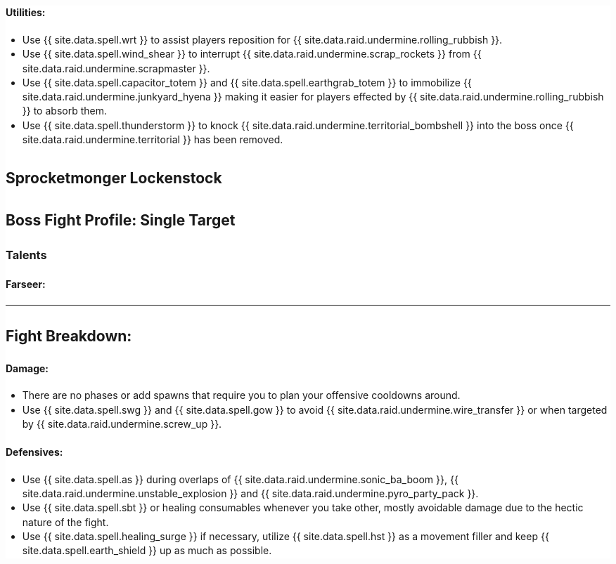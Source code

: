 #### Utilities:
* Use {{ site.data.spell.wrt }} to assist players reposition for {{ site.data.raid.undermine.rolling_rubbish }}.
* Use {{ site.data.spell.wind_shear }} to interrupt {{ site.data.raid.undermine.scrap_rockets }} from {{ site.data.raid.undermine.scrapmaster }}.
* Use {{ site.data.spell.capacitor_totem }} and {{ site.data.spell.earthgrab_totem }} to immobilize {{ site.data.raid.undermine.junkyard_hyena }} making it easier for players effected by {{ site.data.raid.undermine.rolling_rubbish }} to absorb them.
* Use {{ site.data.spell.thunderstorm }} to knock {{ site.data.raid.undermine.territorial_bombshell }} into the boss once {{ site.data.raid.undermine.territorial }} has been removed.

</div>
</div>
</div>

<div class="dungeon-accordion">
<div id="accordion">
<div class="card">
<div class="card-header" id="sprocketmonger_lockenstock">
<div data-toggle="collapse" data-target="#sprocketmonger_lockenstock-collapse" aria-expanded="true" aria-controls="sprocketmonger_lockenstock-collapse" class="raid-header liberation_of_undermine5"><h2>Sprocketmonger Lockenstock</h2></div>
</div>
<div id="sprocketmonger_lockenstock-collapse" class="collapse" aria-labelledby="sprocketmonger_lockenstock" data-parent="#accordion">
<div class="card-body" markdown="1">

## Boss Fight Profile: Single Target

### Talents

#### Farseer:

<div class="iframe-holder">
<iframe src="https://www.raidbots.com/simbot/render/talents/CYQAAAAAAAAAAAAAAAAAAAAAAAAAAAAMbzy2MjZGzysMGMYmBAAAAwiZ2gBMgZjJkZBAYbamZY2WMzMNmxMzCWmZMYMMLjZmZmhZ2AA?width=630&level=80" frameborder="0" width="630px" height="100%">
</iframe>
</div>

<hr>

## Fight Breakdown:

#### Damage:
* There are no phases or add spawns that require you to plan your offensive cooldowns around.
* Use {{ site.data.spell.swg }} and {{ site.data.spell.gow }} to avoid {{ site.data.raid.undermine.wire_transfer }} or when targeted by {{ site.data.raid.undermine.screw_up }}.

#### Defensives:
* Use {{ site.data.spell.as }} during overlaps of {{ site.data.raid.undermine.sonic_ba_boom }}, {{ site.data.raid.undermine.unstable_explosion }} and {{ site.data.raid.undermine.pyro_party_pack }}.
* Use {{ site.data.spell.sbt }} or healing consumables whenever you take other, mostly avoidable damage due to the hectic nature of the fight.
* Use {{ site.data.spell.healing_surge }} if necessary, utilize {{ site.data.spell.hst }} as a movement filler and keep {{ site.data.spell.earth_shield }} up as much as possible.
